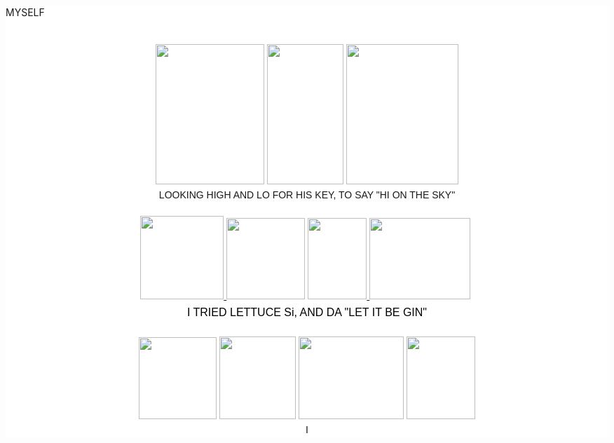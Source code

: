 MYSELF</span></strong></div><div style="text-align: center;"><br /></div><div style="text-align: center;"><span style="color: white;"><a href="http://4.bp.blogspot.com/-xuiVD8HtZ-g/Wb2fTwiVSnI/AAAAAAAAHPw/1e8zzZPYO50JFYNLlqFaDi1bWyoiittVwCK4BGAYYCw/s1600/image-709273.png"><img alt="" border="0" height="200" id="BLOGGER_PHOTO_ID_6466499801769134706" src="reqs/4.bp.blogspot.com/-xuiVD8HtZ-g/Wb2fTwiVSnI/AAAAAAAAHPw/1e8zzZPYO50JFYNLlqFaDi1bWyoiittVwCK4BGAYYCw/s200/image-709273.png" width="155" /></a>&nbsp;<a href="http://3.bp.blogspot.com/-ezJXl7PyizM/Wb2fUVJGcgI/AAAAAAAAHP4/-64SfqzSHIES0Cqgt-kLhT7hv1Dycm9KACK4BGAYYCw/s1600/image-711876.png"><img alt="" border="0" height="200" id="BLOGGER_PHOTO_ID_6466499811595416066" src="reqs/3.bp.blogspot.com/-ezJXl7PyizM/Wb2fUVJGcgI/AAAAAAAAHP4/-64SfqzSHIES0Cqgt-kLhT7hv1Dycm9KACK4BGAYYCw/s200/image-711876.png" width="109" /></a>&nbsp;<a href="http://2.bp.blogspot.com/-ec8JJv_dKkU/Wb2fVCweyKI/AAAAAAAAHQA/r3-Dg5zQX-0KihfFc3PQFBRws0Jv8M-sACK4BGAYYCw/s1600/image-714320.png"><img alt="" border="0" height="200" id="BLOGGER_PHOTO_ID_6466499823840184482" src="reqs/2.bp.blogspot.com/-ec8JJv_dKkU/Wb2fVCweyKI/AAAAAAAAHQA/r3-Dg5zQX-0KihfFc3PQFBRws0Jv8M-sACK4BGAYYCw/s200/image-714320.png" width="160" /></a></span></div><div style="text-align: center;"><span style="font-family: &quot;arial black&quot; , sans-serif;">LOOKING HIGH AND LO FOR HIS KEY, TO SAY "HI&nbsp;</span><span style="font-family: &quot;arial narrow&quot; , sans-serif;">ON THE</span><span style="font-family: &quot;arial black&quot; , sans-serif;">&nbsp;SKY"</span></div><div style="text-align: center;"><br /></div><div style="text-align: center;"><div dir="ltr" style="text-align: start;"><div style="background-color: white; color: #292929; font-family: lora, serif;"><center><div style="text-align: justify; width: 500px;"><div style="text-align: center;"><div style="background-color: white; color: #292929; font-family: lora, serif;"><div dir="ltr" style="color: black; font-family: tinos;"><div class="gmail_quote"><div dir="ltr"><div class="gmail_quote"><div dir="ltr"><div class="gmail_quote"><div dir="ltr"><div style="font-size: medium; text-align: center;"><div style="font-size: medium; text-align: center;"><div style="text-align: center;"><a href="http://3.bp.blogspot.com/-csp2D5Tep8U/Wb2fVgT5obI/AAAAAAAAHQI/cIhb26kyuF4WKA9PRkUMEX35C4WHXqHXgCK4BGAYYCw/s1600/image-716860.png"><img alt="" border="0" height="119" id="BLOGGER_PHOTO_ID_6466499831773372850" src="reqs/3.bp.blogspot.com/-csp2D5Tep8U/Wb2fVgT5obI/AAAAAAAAHQI/cIhb26kyuF4WKA9PRkUMEX35C4WHXqHXgCK4BGAYYCw/s200/image-716860.png" width="119" />&nbsp;</a><a href="http://2.bp.blogspot.com/-vFebOaTL_28/Wb2fWd8FOKI/AAAAAAAAHQQ/v6hTq_tNQTk-KB9TGH1C8NRM4haenThPACK4BGAYYCw/s1600/image-719277.png"><img alt="" border="0" height="116" id="BLOGGER_PHOTO_ID_6466499848316467362" src="reqs/2.bp.blogspot.com/-vFebOaTL_28/Wb2fWd8FOKI/AAAAAAAAHQQ/v6hTq_tNQTk-KB9TGH1C8NRM4haenThPACK4BGAYYCw/s200/image-719277.png" width="112" /></a>&nbsp;<a href="http://2.bp.blogspot.com/-CGPpR45Ewg4/Wb2fW2frayI/AAAAAAAAHQY/DUAlmZoG3B8SgWuycS8IRQUp6ChMIDSHQCK4BGAYYCw/s1600/image-721688.png"><img alt="" border="0" height="116" id="BLOGGER_PHOTO_ID_6466499854908222242" src="reqs/2.bp.blogspot.com/-CGPpR45Ewg4/Wb2fW2frayI/AAAAAAAAHQY/DUAlmZoG3B8SgWuycS8IRQUp6ChMIDSHQCK4BGAYYCw/s200/image-721688.png" width="84" />&nbsp;</a><a href="http://2.bp.blogspot.com/-oqGX9To2iOQ/Wb2fXWUFmaI/AAAAAAAAHQg/rmqzX3e7-CU_RlZFzIRDSvzIfmbeO27JgCK4BGAYYCw/s1600/image-723961.png"><img alt="" border="0" height="116" id="BLOGGER_PHOTO_ID_6466499863449541026" src="reqs/2.bp.blogspot.com/-oqGX9To2iOQ/Wb2fXWUFmaI/AAAAAAAAHQg/rmqzX3e7-CU_RlZFzIRDSvzIfmbeO27JgCK4BGAYYCw/s200/image-723961.png" width="144" /></a><span style="font-family: &quot;arial black&quot; , sans-serif;">&nbsp;</span></div><div style="text-align: center;"><span style="font-family: &quot;arial black&quot; , sans-serif;">I TRIED LETTUCE Si, AND DA "LET IT BE GIN"</span></div><div style="text-align: center;"><br /></div></div></div></div></div></div></div></div></div></div></div></div></div></center></div></div><a href="http://4.bp.blogspot.com/-0ckyTY7OZP4/Wb2fYDj0eRI/AAAAAAAAHQo/CxC32ajxlVU7cHZ8xd-hgzDEQkX3Rrz-wCK4BGAYYCw/s1600/image-726180.png"><img alt="" border="0" height="117" id="BLOGGER_PHOTO_ID_6466499875595122962" src="reqs/4.bp.blogspot.com/-0ckyTY7OZP4/Wb2fYDj0eRI/AAAAAAAAHQo/CxC32ajxlVU7cHZ8xd-hgzDEQkX3Rrz-wCK4BGAYYCw/s200/image-726180.png" width="111" /></a><span style="color: white;">&nbsp;</span><a href="http://3.bp.blogspot.com/-OOrDsLyXrEg/Wb2fYs39GBI/AAAAAAAAHQw/CBCgPIX7iLUgOv3jX60xB6h2tn3_j52bwCK4BGAYYCw/s1600/image-728919.png"><img alt="" border="0" height="118" id="BLOGGER_PHOTO_ID_6466499886685427730" src="reqs/3.bp.blogspot.com/-OOrDsLyXrEg/Wb2fYs39GBI/AAAAAAAAHQw/CBCgPIX7iLUgOv3jX60xB6h2tn3_j52bwCK4BGAYYCw/s200/image-728919.png" width="109" /></a><span style="color: white;">&nbsp;</span><a href="http://3.bp.blogspot.com/-USu8IoRo3Rk/Wb2fZeDy9sI/AAAAAAAAHQ4/YuQaGYpI3jwlrJRTwWs4Zr2rTsWIZcXvQCK4BGAYYCw/s1600/Screenshot%2B2017-09-11%2Bat%2B6.57.23%2BAM-731269.png"><img alt="" border="0" height="118" id="BLOGGER_PHOTO_ID_6466499899888432834" src="reqs/3.bp.blogspot.com/-USu8IoRo3Rk/Wb2fZeDy9sI/AAAAAAAAHQ4/YuQaGYpI3jwlrJRTwWs4Zr2rTsWIZcXvQCK4BGAYYCw/s200/Screenshot%2B2017-09-11%2Bat%2B6.57.23%2BAM-731269.png" width="150" /></a><span style="color: white;">&nbsp;</span><a href="http://1.bp.blogspot.com/-BjDWNEOiLe0/Wb2faG6dkuI/AAAAAAAAHRA/Ue2tqPgrgW8caejzRfq-GG7j2k8TsgIbACK4BGAYYCw/s1600/image-733725.png"><img alt="" border="0" height="118" id="BLOGGER_PHOTO_ID_6466499910855135970" src="reqs/1.bp.blogspot.com/-BjDWNEOiLe0/Wb2faG6dkuI/AAAAAAAAHRA/Ue2tqPgrgW8caejzRfq-GG7j2k8TsgIbACK4BGAYYCw/s320/image-733725.png" width="98" /></a><span style="color: white;">​</span></div><div style="text-align: center;"><span style="font-family: &quot;arial black&quot; , sans-serif;">I